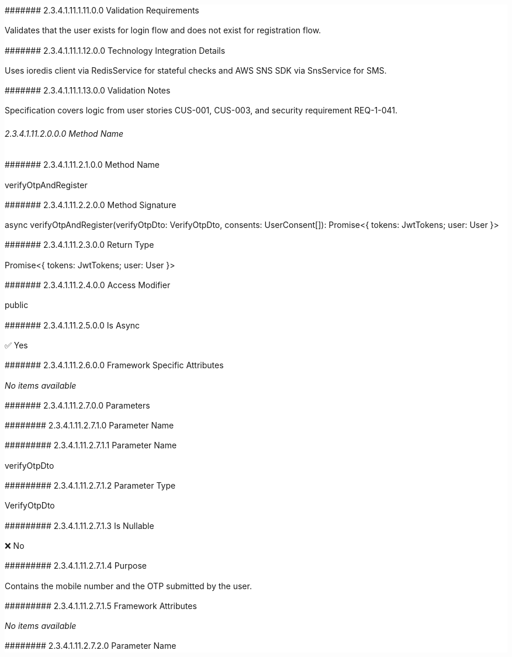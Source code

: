 ####### 2.3.4.1.11.1.11.0.0 Validation Requirements

Validates that the user exists for login flow and does not exist for registration flow.

####### 2.3.4.1.11.1.12.0.0 Technology Integration Details

Uses ioredis client via RedisService for stateful checks and AWS SNS SDK via SnsService for SMS.

####### 2.3.4.1.11.1.13.0.0 Validation Notes

Specification covers logic from user stories CUS-001, CUS-003, and security requirement REQ-1-041.

###### 2.3.4.1.11.2.0.0.0 Method Name

####### 2.3.4.1.11.2.1.0.0 Method Name

verifyOtpAndRegister

####### 2.3.4.1.11.2.2.0.0 Method Signature

async verifyOtpAndRegister(verifyOtpDto: VerifyOtpDto, consents: UserConsent[]): Promise<{ tokens: JwtTokens; user: User }>

####### 2.3.4.1.11.2.3.0.0 Return Type

Promise<{ tokens: JwtTokens; user: User }>

####### 2.3.4.1.11.2.4.0.0 Access Modifier

public

####### 2.3.4.1.11.2.5.0.0 Is Async

✅ Yes

####### 2.3.4.1.11.2.6.0.0 Framework Specific Attributes

*No items available*

####### 2.3.4.1.11.2.7.0.0 Parameters

######## 2.3.4.1.11.2.7.1.0 Parameter Name

######### 2.3.4.1.11.2.7.1.1 Parameter Name

verifyOtpDto

######### 2.3.4.1.11.2.7.1.2 Parameter Type

VerifyOtpDto

######### 2.3.4.1.11.2.7.1.3 Is Nullable

❌ No

######### 2.3.4.1.11.2.7.1.4 Purpose

Contains the mobile number and the OTP submitted by the user.

######### 2.3.4.1.11.2.7.1.5 Framework Attributes

*No items available*

######## 2.3.4.1.11.2.7.2.0 Parameter Name
